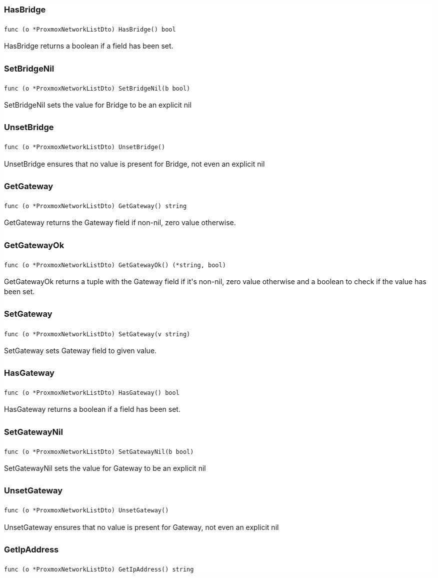 ### HasBridge

`func (o *ProxmoxNetworkListDto) HasBridge() bool`

HasBridge returns a boolean if a field has been set.

### SetBridgeNil

`func (o *ProxmoxNetworkListDto) SetBridgeNil(b bool)`

 SetBridgeNil sets the value for Bridge to be an explicit nil

### UnsetBridge
`func (o *ProxmoxNetworkListDto) UnsetBridge()`

UnsetBridge ensures that no value is present for Bridge, not even an explicit nil
### GetGateway

`func (o *ProxmoxNetworkListDto) GetGateway() string`

GetGateway returns the Gateway field if non-nil, zero value otherwise.

### GetGatewayOk

`func (o *ProxmoxNetworkListDto) GetGatewayOk() (*string, bool)`

GetGatewayOk returns a tuple with the Gateway field if it's non-nil, zero value otherwise
and a boolean to check if the value has been set.

### SetGateway

`func (o *ProxmoxNetworkListDto) SetGateway(v string)`

SetGateway sets Gateway field to given value.

### HasGateway

`func (o *ProxmoxNetworkListDto) HasGateway() bool`

HasGateway returns a boolean if a field has been set.

### SetGatewayNil

`func (o *ProxmoxNetworkListDto) SetGatewayNil(b bool)`

 SetGatewayNil sets the value for Gateway to be an explicit nil

### UnsetGateway
`func (o *ProxmoxNetworkListDto) UnsetGateway()`

UnsetGateway ensures that no value is present for Gateway, not even an explicit nil
### GetIpAddress

`func (o *ProxmoxNetworkListDto) GetIpAddress() string`
